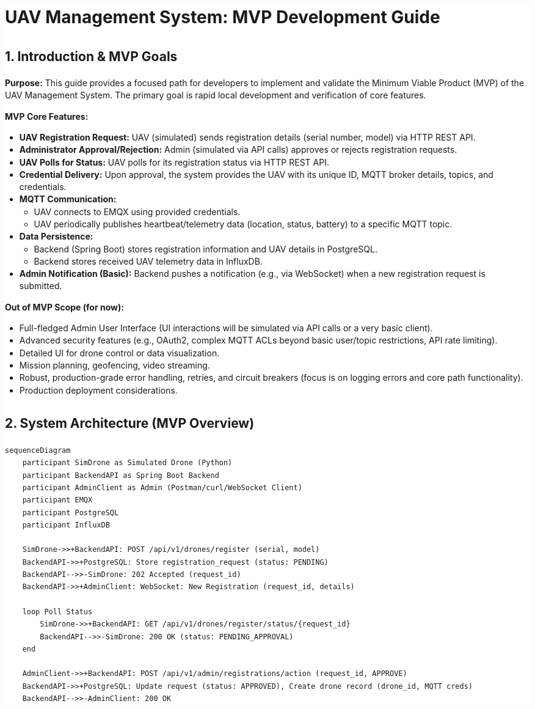 # UAV Management System: MVP Development Guide

## 1. Introduction & MVP Goals

**Purpose:** This guide provides a focused path for developers to implement and validate the Minimum Viable Product (MVP) of the UAV Management System. The primary goal is rapid local development and verification of core features.

**MVP Core Features:**

*   **UAV Registration Request:** UAV (simulated) sends registration details (serial number, model) via HTTP REST API.
*   **Administrator Approval/Rejection:** Admin (simulated via API calls) approves or rejects registration requests.
*   **UAV Polls for Status:** UAV polls for its registration status via HTTP REST API.
*   **Credential Delivery:** Upon approval, the system provides the UAV with its unique ID, MQTT broker details, topics, and credentials.
*   **MQTT Communication:**
    *   UAV connects to EMQX using provided credentials.
    *   UAV periodically publishes heartbeat/telemetry data (location, status, battery) to a specific MQTT topic.
*   **Data Persistence:**
    *   Backend (Spring Boot) stores registration information and UAV details in PostgreSQL.
    *   Backend stores received UAV telemetry data in InfluxDB.
*   **Admin Notification (Basic):** Backend pushes a notification (e.g., via WebSocket) when a new registration request is submitted.

**Out of MVP Scope (for now):**

*   Full-fledged Admin User Interface (UI interactions will be simulated via API calls or a very basic client).
*   Advanced security features (e.g., OAuth2, complex MQTT ACLs beyond basic user/topic restrictions, API rate limiting).
*   Detailed UI for drone control or data visualization.
*   Mission planning, geofencing, video streaming.
*   Robust, production-grade error handling, retries, and circuit breakers (focus is on logging errors and core path functionality).
*   Production deployment considerations.

## 2. System Architecture (MVP Overview)

```mermaid
sequenceDiagram
    participant SimDrone as Simulated Drone (Python)
    participant BackendAPI as Spring Boot Backend
    participant AdminClient as Admin (Postman/curl/WebSocket Client)
    participant EMQX
    participant PostgreSQL
    participant InfluxDB

    SimDrone->>+BackendAPI: POST /api/v1/drones/register (serial, model)
    BackendAPI->>+PostgreSQL: Store registration_request (status: PENDING)
    BackendAPI-->>-SimDrone: 202 Accepted (request_id)
    BackendAPI->>+AdminClient: WebSocket: New Registration (request_id, details)

    loop Poll Status
        SimDrone->>+BackendAPI: GET /api/v1/drones/register/status/{request_id}
        BackendAPI-->>-SimDrone: 200 OK (status: PENDING_APPROVAL)
    end

    AdminClient->>+BackendAPI: POST /api/v1/admin/registrations/action (request_id, APPROVE)
    BackendAPI->>+PostgreSQL: Update request (status: APPROVED), Create drone record (drone_id, MQTT creds)
    BackendAPI-->>-AdminClient: 200 OK
```